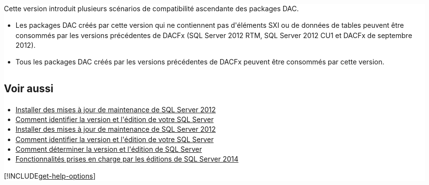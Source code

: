 Cette version introduit plusieurs scénarios de compatibilité ascendante des packages DAC.  
  
-   Les packages DAC créés par cette version qui ne contiennent pas d'éléments SXI ou de données de tables peuvent être consommés par les versions précédentes de DACFx (SQL Server 2012 RTM, SQL Server 2012 CU1 et DACFx de septembre 2012).  
  
-   Tous les packages DAC créés par les versions précédentes de DACFx peuvent être consommés par cette version.  
  
## <a name="see-also"></a>Voir aussi
- [Installer des mises à jour de maintenance de SQL Server 2012](https://msdn.microsoft.com/library/hh479746(v=sql.110).aspx)
- [Comment identifier la version et l'édition de votre SQL Server](https://support.microsoft.com/help/321185)
- [Installer des mises à jour de maintenance de SQL Server 2012](https://msdn.microsoft.com/library/hh479746(v=sql.110).aspx)
- [Comment identifier la version et l'édition de votre SQL Server](https://support.microsoft.com/help/321185) 
- [Comment déterminer la version et l'édition de SQL Server](https://support.microsoft.com/kb/321185)  
- [Fonctionnalités prises en charge par les éditions de SQL Server 2014](https://msdn.microsoft.com/5da61ff5-12b9-48e6-b3c8-0dacca1751c4)  

[!INCLUDE[get-help-options](../includes/paragraph-content/get-help-options.md)]
